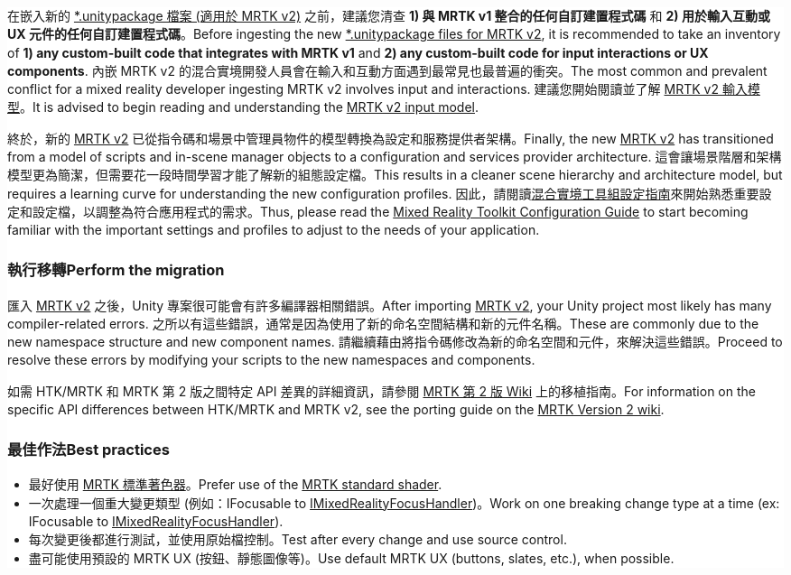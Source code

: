 <span data-ttu-id="14f9c-169">在嵌入新的 [\*.unitypackage 檔案 (適用於 MRTK v2)](https://github.com/Microsoft/MixedRealityToolkit-Unity/releases) 之前，建議您清查 **1) 與 MRTK v1 整合的任何自訂建置程式碼** 和 **2) 用於輸入互動或 UX 元件的任何自訂建置程式碼**。</span><span class="sxs-lookup"><span data-stu-id="14f9c-169">Before ingesting the new [\*.unitypackage files for MRTK v2](https://github.com/Microsoft/MixedRealityToolkit-Unity/releases), it is recommended to take an inventory of **1) any custom-built code that integrates with MRTK v1** and **2) any custom-built code for input interactions or UX components**.</span></span> <span data-ttu-id="14f9c-170">內嵌 MRTK v2 的混合實境開發人員會在輸入和互動方面遇到最常見也最普遍的衝突。</span><span class="sxs-lookup"><span data-stu-id="14f9c-170">The most common and prevalent conflict for a mixed reality developer ingesting MRTK v2 involves input and interactions.</span></span> <span data-ttu-id="14f9c-171">建議您開始閱讀並了解 [MRTK v2 輸入模型](https://microsoft.github.io/MixedRealityToolkit-Unity/Documentation/Input/Overview.html)。</span><span class="sxs-lookup"><span data-stu-id="14f9c-171">It is advised to begin reading and understanding the [MRTK v2 input model](https://microsoft.github.io/MixedRealityToolkit-Unity/Documentation/Input/Overview.html).</span></span>

<span data-ttu-id="14f9c-172">終於，新的 [MRTK v2](https://github.com/microsoft/MixedRealityToolkit-Unity) 已從指令碼和場景中管理員物件的模型轉換為設定和服務提供者架構。</span><span class="sxs-lookup"><span data-stu-id="14f9c-172">Finally, the new [MRTK v2](https://github.com/microsoft/MixedRealityToolkit-Unity) has transitioned from a model of scripts and in-scene manager objects to a configuration and services provider architecture.</span></span> <span data-ttu-id="14f9c-173">這會讓場景階層和架構模型更為簡潔，但需要花一段時間學習才能了解新的組態設定檔。</span><span class="sxs-lookup"><span data-stu-id="14f9c-173">This results in a cleaner scene hierarchy and architecture model, but requires a learning curve for understanding the new configuration profiles.</span></span> <span data-ttu-id="14f9c-174">因此，請閱讀[混合實境工具組設定指南](https://microsoft.github.io/MixedRealityToolkit-Unity/Documentation/MixedRealityConfigurationGuide.html)來開始熟悉重要設定和設定檔，以調整為符合應用程式的需求。</span><span class="sxs-lookup"><span data-stu-id="14f9c-174">Thus, please read the [Mixed Reality Toolkit Configuration Guide](https://microsoft.github.io/MixedRealityToolkit-Unity/Documentation/MixedRealityConfigurationGuide.html) to start becoming familiar with the important settings and profiles to adjust to the needs of your application.</span></span>

### <a name="perform-the-migration"></a><span data-ttu-id="14f9c-175">執行移轉</span><span class="sxs-lookup"><span data-stu-id="14f9c-175">Perform the migration</span></span>

<span data-ttu-id="14f9c-176">匯入 [MRTK v2](https://github.com/microsoft/MixedRealityToolkit-Unity) 之後，Unity 專案很可能會有許多編譯器相關錯誤。</span><span class="sxs-lookup"><span data-stu-id="14f9c-176">After importing [MRTK v2](https://github.com/microsoft/MixedRealityToolkit-Unity), your Unity project most likely has many compiler-related errors.</span></span> <span data-ttu-id="14f9c-177">之所以有這些錯誤，通常是因為使用了新的命名空間結構和新的元件名稱。</span><span class="sxs-lookup"><span data-stu-id="14f9c-177">These are commonly due to the new namespace structure and new component names.</span></span> <span data-ttu-id="14f9c-178">請繼續藉由將指令碼修改為新的命名空間和元件，來解決這些錯誤。</span><span class="sxs-lookup"><span data-stu-id="14f9c-178">Proceed to resolve these errors by modifying your scripts to the new namespaces and components.</span></span>

<span data-ttu-id="14f9c-179">如需 HTK/MRTK 和 MRTK 第 2 版之間特定 API 差異的詳細資訊，請參閱 [MRTK 第 2 版 Wiki](https://microsoft.github.io/MixedRealityToolkit-Unity/Documentation/HTKToMRTKPortingGuide.html) 上的移植指南。</span><span class="sxs-lookup"><span data-stu-id="14f9c-179">For information on the specific API differences between HTK/MRTK and MRTK v2, see the porting guide on the [MRTK Version 2 wiki](https://microsoft.github.io/MixedRealityToolkit-Unity/Documentation/HTKToMRTKPortingGuide.html).</span></span>

### <a name="best-practices"></a><span data-ttu-id="14f9c-180">最佳作法</span><span class="sxs-lookup"><span data-stu-id="14f9c-180">Best practices</span></span>

- <span data-ttu-id="14f9c-181">最好使用 [MRTK 標準著色器](https://microsoft.github.io/MixedRealityToolkit-Unity/Documentation/README_MRTKStandardShader.html)。</span><span class="sxs-lookup"><span data-stu-id="14f9c-181">Prefer use of the [MRTK standard shader](https://microsoft.github.io/MixedRealityToolkit-Unity/Documentation/README_MRTKStandardShader.html).</span></span>
- <span data-ttu-id="14f9c-182">一次處理一個重大變更類型 (例如：IFocusable to [IMixedRealityFocusHandler](https://microsoft.github.io/MixedRealityToolkit-Unity/api/Microsoft.MixedReality.Toolkit.Input.IMixedRealityFocusHandler.html))。</span><span class="sxs-lookup"><span data-stu-id="14f9c-182">Work on one breaking change type at a time (ex: IFocusable to [IMixedRealityFocusHandler](https://microsoft.github.io/MixedRealityToolkit-Unity/api/Microsoft.MixedReality.Toolkit.Input.IMixedRealityFocusHandler.html)).</span></span>
- <span data-ttu-id="14f9c-183">每次變更後都進行測試，並使用原始檔控制。</span><span class="sxs-lookup"><span data-stu-id="14f9c-183">Test after every change and use source control.</span></span>
- <span data-ttu-id="14f9c-184">盡可能使用預設的 MRTK UX (按鈕、靜態圖像等)。</span><span class="sxs-lookup"><span data-stu-id="14f9c-184">Use default MRTK UX (buttons, slates, etc.), when possible.</span></span>